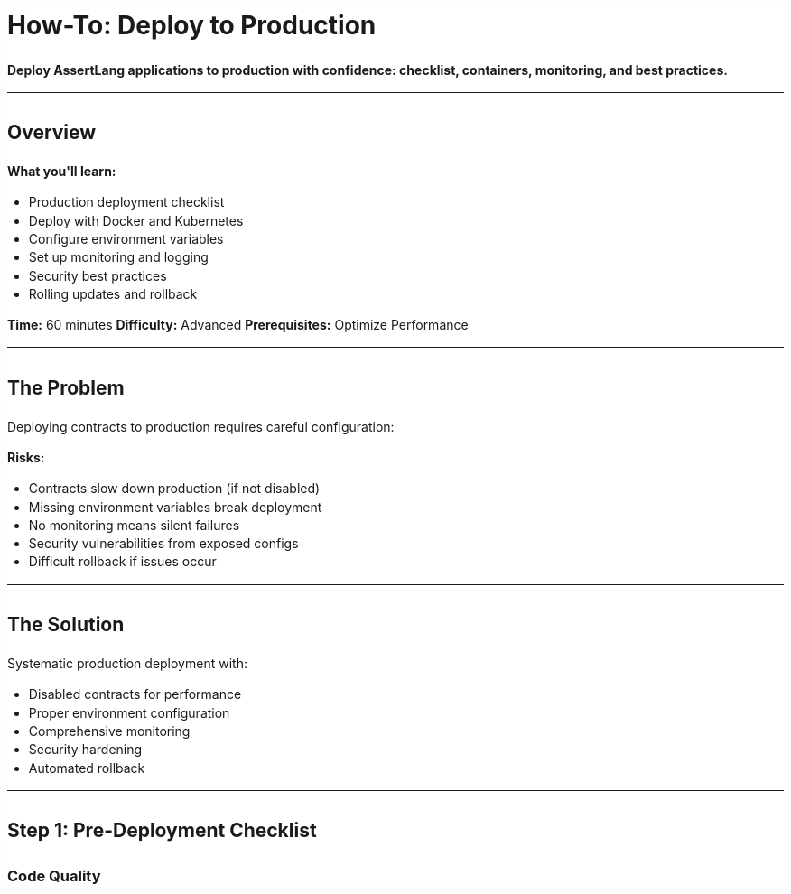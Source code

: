 # How-To: Deploy to Production

**Deploy AssertLang applications to production with confidence: checklist, containers, monitoring, and best practices.**

---

## Overview

**What you'll learn:**
- Production deployment checklist
- Deploy with Docker and Kubernetes
- Configure environment variables
- Set up monitoring and logging
- Security best practices
- Rolling updates and rollback

**Time:** 60 minutes
**Difficulty:** Advanced
**Prerequisites:** [Optimize Performance](../advanced/performance.md)

---

## The Problem

Deploying contracts to production requires careful configuration:

**Risks:**
- Contracts slow down production (if not disabled)
- Missing environment variables break deployment
- No monitoring means silent failures
- Security vulnerabilities from exposed configs
- Difficult rollback if issues occur

---

## The Solution

Systematic production deployment with:
- Disabled contracts for performance
- Proper environment configuration
- Comprehensive monitoring
- Security hardening
- Automated rollback

---

## Step 1: Pre-Deployment Checklist

### Code Quality
